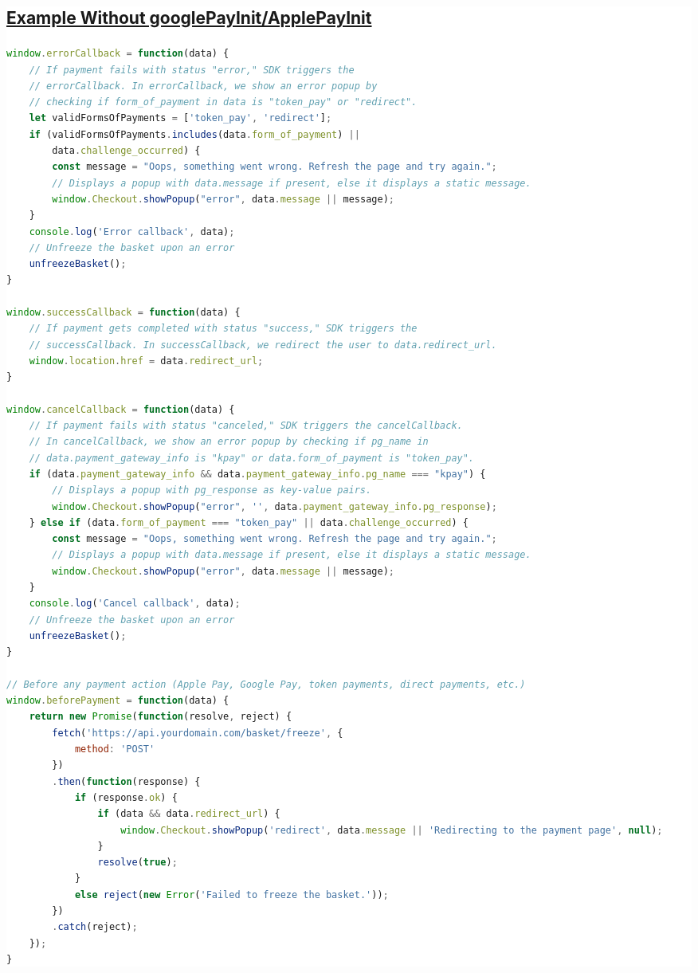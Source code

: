 ## [Example Without googlePayInit/ApplePayInit](web-v3.md#example-without-googlepayinit-applepayinit)

```javascript
window.errorCallback = function(data) {
    // If payment fails with status "error," SDK triggers the
    // errorCallback. In errorCallback, we show an error popup by
    // checking if form_of_payment in data is "token_pay" or "redirect".
    let validFormsOfPayments = ['token_pay', 'redirect'];
    if (validFormsOfPayments.includes(data.form_of_payment) ||
        data.challenge_occurred) {
        const message = "Oops, something went wrong. Refresh the page and try again.";
        // Displays a popup with data.message if present, else it displays a static message.
        window.Checkout.showPopup("error", data.message || message);
    }
    console.log('Error callback', data);
    // Unfreeze the basket upon an error
    unfreezeBasket();
}

window.successCallback = function(data) {
    // If payment gets completed with status "success," SDK triggers the
    // successCallback. In successCallback, we redirect the user to data.redirect_url.
    window.location.href = data.redirect_url;
}

window.cancelCallback = function(data) {
    // If payment fails with status "canceled," SDK triggers the cancelCallback.
    // In cancelCallback, we show an error popup by checking if pg_name in
    // data.payment_gateway_info is "kpay" or data.form_of_payment is "token_pay".
    if (data.payment_gateway_info && data.payment_gateway_info.pg_name === "kpay") {
        // Displays a popup with pg_response as key-value pairs.
        window.Checkout.showPopup("error", '', data.payment_gateway_info.pg_response);
    } else if (data.form_of_payment === "token_pay" || data.challenge_occurred) {
        const message = "Oops, something went wrong. Refresh the page and try again.";
        // Displays a popup with data.message if present, else it displays a static message.
        window.Checkout.showPopup("error", data.message || message);
    }
    console.log('Cancel callback', data);
    // Unfreeze the basket upon an error
    unfreezeBasket();
}

// Before any payment action (Apple Pay, Google Pay, token payments, direct payments, etc.)
window.beforePayment = function(data) {
    return new Promise(function(resolve, reject) {
        fetch('https://api.yourdomain.com/basket/freeze', {
            method: 'POST'
        })
        .then(function(response) {
            if (response.ok) {
                if (data && data.redirect_url) {
                    window.Checkout.showPopup('redirect', data.message || 'Redirecting to the payment page', null);
                }
                resolve(true);
            }
            else reject(new Error('Failed to freeze the basket.'));
        })
        .catch(reject);
    });
}

```